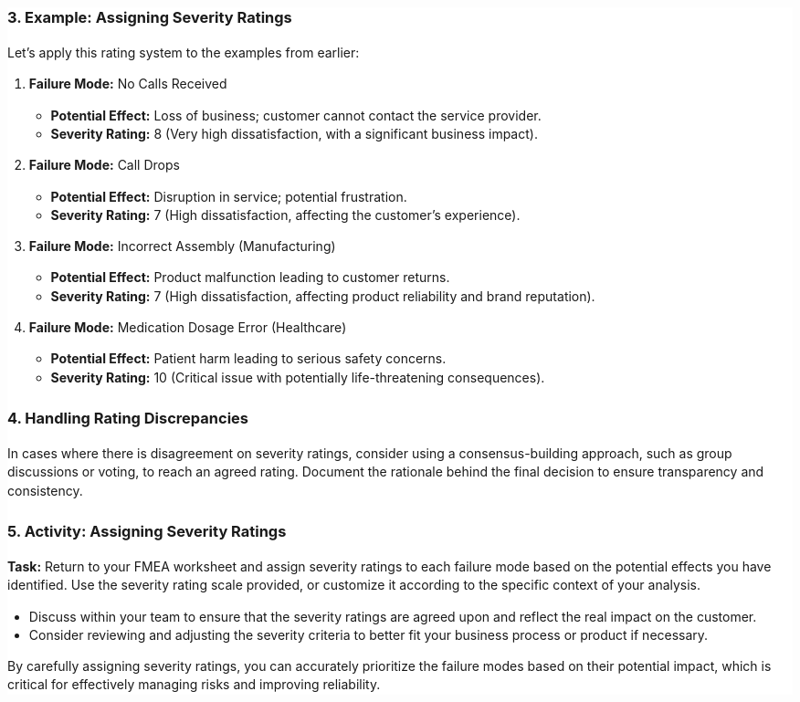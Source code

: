 ### 3. Example: Assigning Severity Ratings

Let’s apply this rating system to the examples from earlier:

1. **Failure Mode:** No Calls Received
   - **Potential Effect:** Loss of business; customer cannot contact the service provider.
   - **Severity Rating:** 8 (Very high dissatisfaction, with a significant business impact).

2. **Failure Mode:** Call Drops
   - **Potential Effect:** Disruption in service; potential frustration.
   - **Severity Rating:** 7 (High dissatisfaction, affecting the customer’s experience).

3. **Failure Mode:** Incorrect Assembly (Manufacturing)
   - **Potential Effect:** Product malfunction leading to customer returns.
   - **Severity Rating:** 7 (High dissatisfaction, affecting product reliability and brand reputation).

4. **Failure Mode:** Medication Dosage Error (Healthcare)
   - **Potential Effect:** Patient harm leading to serious safety concerns.
   - **Severity Rating:** 10 (Critical issue with potentially life-threatening consequences).

### 4. Handling Rating Discrepancies

In cases where there is disagreement on severity ratings, consider using a consensus-building approach, such as group discussions or voting, to reach an agreed rating. Document the rationale behind the final decision to ensure transparency and consistency.

### 5. Activity: Assigning Severity Ratings

**Task:** Return to your FMEA worksheet and assign severity ratings to each failure mode based on the potential effects you have identified. Use the severity rating scale provided, or customize it according to the specific context of your analysis.

- Discuss within your team to ensure that the severity ratings are agreed upon and reflect the real impact on the customer.
- Consider reviewing and adjusting the severity criteria to better fit your business process or product if necessary.

By carefully assigning severity ratings, you can accurately prioritize the failure modes based on their potential impact, which is critical for effectively managing risks and improving reliability.
